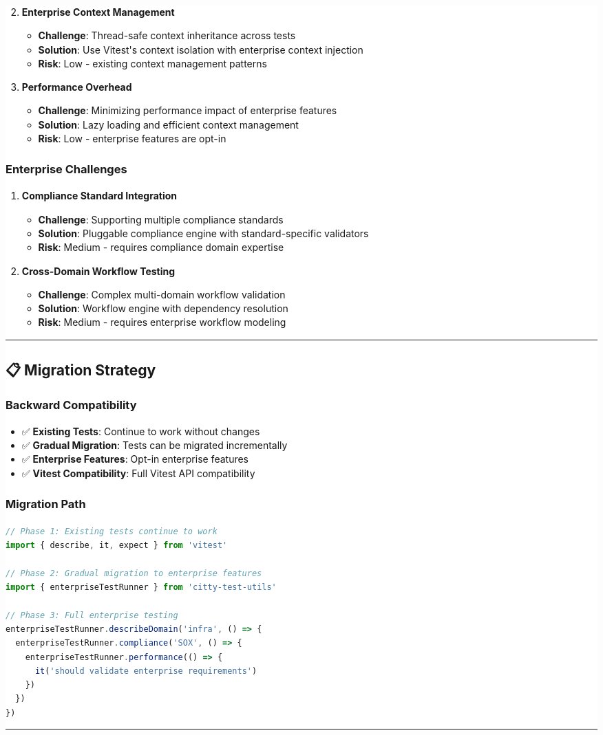 2. **Enterprise Context Management**
   - **Challenge**: Thread-safe context inheritance across tests
   - **Solution**: Use Vitest's context isolation with enterprise context injection
   - **Risk**: Low - existing context management patterns

3. **Performance Overhead**
   - **Challenge**: Minimizing performance impact of enterprise features
   - **Solution**: Lazy loading and efficient context management
   - **Risk**: Low - enterprise features are opt-in

### **Enterprise Challenges**

1. **Compliance Standard Integration**
   - **Challenge**: Supporting multiple compliance standards
   - **Solution**: Pluggable compliance engine with standard-specific validators
   - **Risk**: Medium - requires compliance domain expertise

2. **Cross-Domain Workflow Testing**
   - **Challenge**: Complex multi-domain workflow validation
   - **Solution**: Workflow engine with dependency resolution
   - **Risk**: Medium - requires enterprise workflow modeling

---

## 📋 Migration Strategy

### **Backward Compatibility**
- ✅ **Existing Tests**: Continue to work without changes
- ✅ **Gradual Migration**: Tests can be migrated incrementally
- ✅ **Enterprise Features**: Opt-in enterprise features
- ✅ **Vitest Compatibility**: Full Vitest API compatibility

### **Migration Path**

```javascript
// Phase 1: Existing tests continue to work
import { describe, it, expect } from 'vitest'

// Phase 2: Gradual migration to enterprise features
import { enterpriseTestRunner } from 'citty-test-utils'

// Phase 3: Full enterprise testing
enterpriseTestRunner.describeDomain('infra', () => {
  enterpriseTestRunner.compliance('SOX', () => {
    enterpriseTestRunner.performance(() => {
      it('should validate enterprise requirements')
    })
  })
})
```

---
